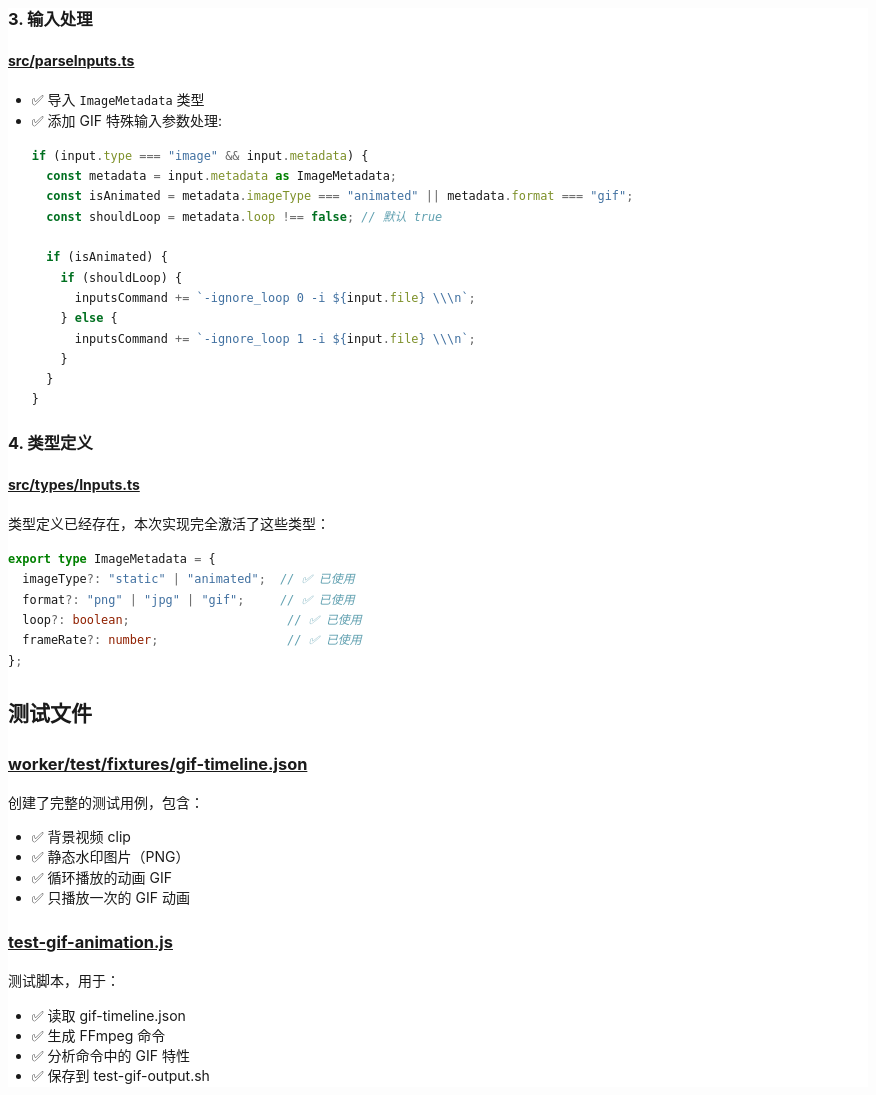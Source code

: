 ### 3. 输入处理

#### [src/parseInputs.ts](../../src/parseInputs.ts)
- ✅ 导入 `ImageMetadata` 类型
- ✅ 添加 GIF 特殊输入参数处理:
  ```typescript
  if (input.type === "image" && input.metadata) {
    const metadata = input.metadata as ImageMetadata;
    const isAnimated = metadata.imageType === "animated" || metadata.format === "gif";
    const shouldLoop = metadata.loop !== false; // 默认 true

    if (isAnimated) {
      if (shouldLoop) {
        inputsCommand += `-ignore_loop 0 -i ${input.file} \\\n`;
      } else {
        inputsCommand += `-ignore_loop 1 -i ${input.file} \\\n`;
      }
    }
  }
  ```

### 4. 类型定义

#### [src/types/Inputs.ts](../../src/types/Inputs.ts)
类型定义已经存在，本次实现完全激活了这些类型：

```typescript
export type ImageMetadata = {
  imageType?: "static" | "animated";  // ✅ 已使用
  format?: "png" | "jpg" | "gif";     // ✅ 已使用
  loop?: boolean;                      // ✅ 已使用
  frameRate?: number;                  // ✅ 已使用
};
```

## 测试文件

### [worker/test/fixtures/gif-timeline.json](../../worker/test/fixtures/gif-timeline.json)
创建了完整的测试用例，包含：
- ✅ 背景视频 clip
- ✅ 静态水印图片（PNG）
- ✅ 循环播放的动画 GIF
- ✅ 只播放一次的 GIF 动画

### [test-gif-animation.js](../../test-gif-animation.js)
测试脚本，用于：
- ✅ 读取 gif-timeline.json
- ✅ 生成 FFmpeg 命令
- ✅ 分析命令中的 GIF 特性
- ✅ 保存到 test-gif-output.sh
